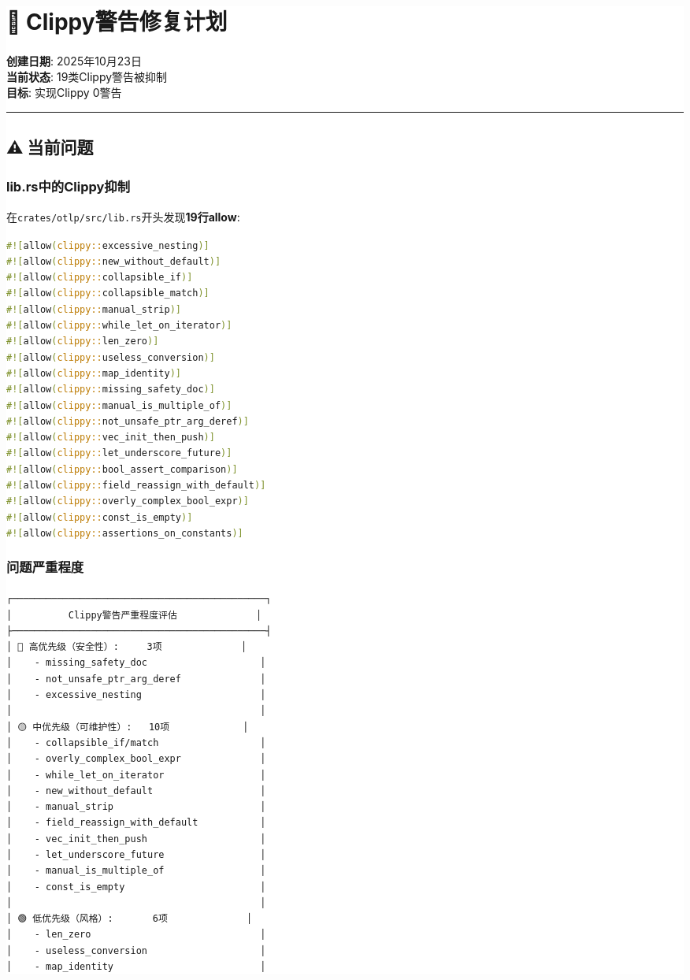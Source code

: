 # 🔧 Clippy警告修复计划

**创建日期**: 2025年10月23日  
**当前状态**: 19类Clippy警告被抑制  
**目标**: 实现Clippy 0警告

---

## ⚠️ 当前问题

### lib.rs中的Clippy抑制

在`crates/otlp/src/lib.rs`开头发现**19行allow**:

```rust
#![allow(clippy::excessive_nesting)]
#![allow(clippy::new_without_default)]
#![allow(clippy::collapsible_if)]
#![allow(clippy::collapsible_match)]
#![allow(clippy::manual_strip)]
#![allow(clippy::while_let_on_iterator)]
#![allow(clippy::len_zero)]
#![allow(clippy::useless_conversion)]
#![allow(clippy::map_identity)]
#![allow(clippy::missing_safety_doc)]
#![allow(clippy::manual_is_multiple_of)]
#![allow(clippy::not_unsafe_ptr_arg_deref)]
#![allow(clippy::vec_init_then_push)]
#![allow(clippy::let_underscore_future)]
#![allow(clippy::bool_assert_comparison)]
#![allow(clippy::field_reassign_with_default)]
#![allow(clippy::overly_complex_bool_expr)]
#![allow(clippy::const_is_empty)]
#![allow(clippy::assertions_on_constants)]
```

### 问题严重程度

```text
┌─────────────────────────────────────────────┐
│          Clippy警告严重程度评估              │
├─────────────────────────────────────────────┤
│ 🔴 高优先级（安全性）:     3项              │
│    - missing_safety_doc                    │
│    - not_unsafe_ptr_arg_deref              │
│    - excessive_nesting                     │
│                                            │
│ 🟡 中优先级（可维护性）:   10项             │
│    - collapsible_if/match                  │
│    - overly_complex_bool_expr              │
│    - while_let_on_iterator                 │
│    - new_without_default                   │
│    - manual_strip                          │
│    - field_reassign_with_default           │
│    - vec_init_then_push                    │
│    - let_underscore_future                 │
│    - manual_is_multiple_of                 │
│    - const_is_empty                        │
│                                            │
│ 🟢 低优先级（风格）:       6项              │
│    - len_zero                              │
│    - useless_conversion                    │
│    - map_identity                          │
```